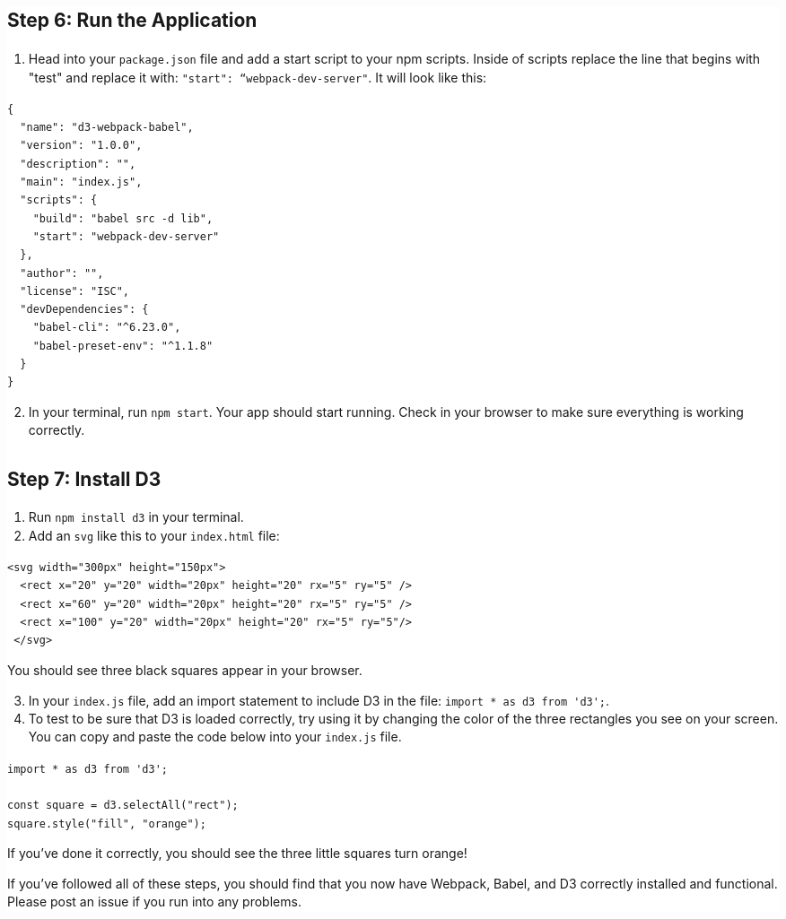 ```
```

## Step 6: Run the Application
1. Head into your `package.json` file and add a start script to your npm scripts. Inside of scripts replace the line that begins with "test" and replace it with: `"start": “webpack-dev-server"`. It will look like this:

```
{
  "name": "d3-webpack-babel",
  "version": "1.0.0",
  "description": "",
  "main": "index.js",
  "scripts": {
    "build": "babel src -d lib", 
    "start": "webpack-dev-server"
  },
  "author": "",
  "license": "ISC",
  "devDependencies": {
    "babel-cli": "^6.23.0",
    "babel-preset-env": "^1.1.8"
  }
}
```

2. In your terminal, run `npm start`. Your app should start running. Check in your browser to make sure everything is working correctly.

## Step 7: Install D3
1. Run `npm install d3` in your terminal.
2. Add an `svg` like this to your `index.html` file:

```
<svg width="300px" height="150px">
  <rect x="20" y="20" width="20px" height="20" rx="5" ry="5" />
  <rect x="60" y="20" width="20px" height="20" rx="5" ry="5" />
  <rect x="100" y="20" width="20px" height="20" rx="5" ry="5"/>
 </svg>
```

You should see three black squares appear in your browser. 

3. In your `index.js` file, add an import statement to include D3 in the file: `import * as d3 from 'd3';`.
4. To test to be sure that D3 is loaded correctly, try using it by changing the color of the three rectangles you see on your screen. You can copy and paste the code below into your `index.js` file.

```
import * as d3 from 'd3';

const square = d3.selectAll("rect");
square.style("fill", "orange");

```

If you’ve done it correctly, you should see the three little squares turn orange!

If you’ve followed all of these steps, you should find that you now have Webpack, Babel, and D3 correctly installed and functional. Please post an issue if you run into any problems. 
